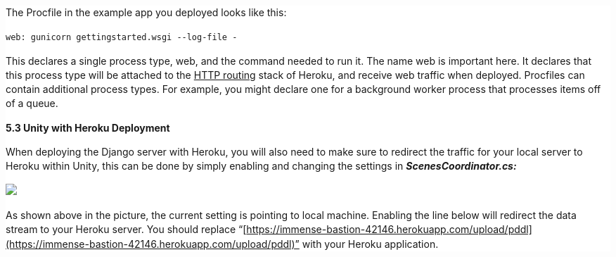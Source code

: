 The Procfile in the example app you deployed looks like this:
```
web: gunicorn gettingstarted.wsgi --log-file -
```
This declares a single process type, web, and the command needed to run it. The name web is important here. It declares that this process type will be attached to the [HTTP routing](https://devcenter.heroku.com/articles/http-routing) stack of Heroku, and receive web traffic when deployed. Procfiles can contain additional process types. For example, you might declare one for a background worker process that processes items off of a queue.

  

  

**5.3 Unity with Heroku Deployment**

When deploying the Django server with Heroku, you will also need to make sure to redirect the traffic for your local server to Heroku within Unity, this can be done by simply enabling and changing the settings in **_ScenesCoordinator.cs:_**

![](https://bitbucket.cis.unimelb.edu.au:8445/projects/SWEN90013/repos/swen90013-2018-pl/raw/Docs/images/vfg/build_screenshot.png?at=770fa03adeb19f41dc64bf3a4415897e93cab069)

As shown above in the picture, the current setting is pointing to local machine. Enabling the line below will redirect the data stream to your Heroku server. You should replace “[https://immense-bastion-42146.herokuapp.com/upload/pddl](https://immense-bastion-42146.herokuapp.com/upload/pddl)” with your Heroku application.

